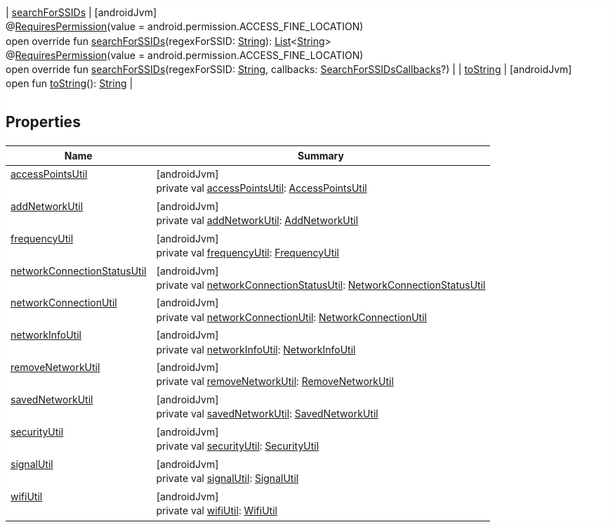 | [searchForSSIDs](search-for-s-s-i-ds.md) | [androidJvm]<br>@[RequiresPermission](https://developer.android.com/reference/kotlin/androidx/annotation/RequiresPermission.html)(value = android.permission.ACCESS_FINE_LOCATION)<br>open override fun [searchForSSIDs](search-for-s-s-i-ds.md)(regexForSSID: [String](https://kotlinlang.org/api/latest/jvm/stdlib/kotlin/-string/index.html)): [List](https://kotlinlang.org/api/latest/jvm/stdlib/kotlin.collections/-list/index.html)<[String](https://kotlinlang.org/api/latest/jvm/stdlib/kotlin/-string/index.html)><br>@[RequiresPermission](https://developer.android.com/reference/kotlin/androidx/annotation/RequiresPermission.html)(value = android.permission.ACCESS_FINE_LOCATION)<br>open override fun [searchForSSIDs](search-for-s-s-i-ds.md)(regexForSSID: [String](https://kotlinlang.org/api/latest/jvm/stdlib/kotlin/-string/index.html), callbacks: [SearchForSSIDsCallbacks](../../com.isupatches.android.wisefy.callbacks/-search-for-s-s-i-ds-callbacks/index.md)?) |
| [toString](../../com.isupatches.android.wisefy.wifi.delegates/-legacy-wifi-delegate/index.md#1616463040%2FFunctions%2F1622544596) | [androidJvm]<br>open fun [toString](../../com.isupatches.android.wisefy.wifi.delegates/-legacy-wifi-delegate/index.md#1616463040%2FFunctions%2F1622544596)(): [String](https://kotlinlang.org/api/latest/jvm/stdlib/kotlin/-string/index.html) |

## Properties

| Name | Summary |
|---|---|
| [accessPointsUtil](access-points-util.md) | [androidJvm]<br>private val [accessPointsUtil](access-points-util.md): [AccessPointsUtil](../../com.isupatches.android.wisefy.accesspoints/-access-points-util/index.md) |
| [addNetworkUtil](add-network-util.md) | [androidJvm]<br>private val [addNetworkUtil](add-network-util.md): [AddNetworkUtil](../../com.isupatches.android.wisefy.addnetwork/-add-network-util/index.md) |
| [frequencyUtil](frequency-util.md) | [androidJvm]<br>private val [frequencyUtil](frequency-util.md): [FrequencyUtil](../../com.isupatches.android.wisefy.frequency/-frequency-util/index.md) |
| [networkConnectionStatusUtil](network-connection-status-util.md) | [androidJvm]<br>private val [networkConnectionStatusUtil](network-connection-status-util.md): [NetworkConnectionStatusUtil](../../com.isupatches.android.wisefy.networkconnectionstatus/-network-connection-status-util/index.md) |
| [networkConnectionUtil](network-connection-util.md) | [androidJvm]<br>private val [networkConnectionUtil](network-connection-util.md): [NetworkConnectionUtil](../../com.isupatches.android.wisefy.networkconnection/-network-connection-util/index.md) |
| [networkInfoUtil](network-info-util.md) | [androidJvm]<br>private val [networkInfoUtil](network-info-util.md): [NetworkInfoUtil](../../com.isupatches.android.wisefy.networkinfo/-network-info-util/index.md) |
| [removeNetworkUtil](remove-network-util.md) | [androidJvm]<br>private val [removeNetworkUtil](remove-network-util.md): [RemoveNetworkUtil](../../com.isupatches.android.wisefy.removenetwork/-remove-network-util/index.md) |
| [savedNetworkUtil](saved-network-util.md) | [androidJvm]<br>private val [savedNetworkUtil](saved-network-util.md): [SavedNetworkUtil](../../com.isupatches.android.wisefy.savednetworks/-saved-network-util/index.md) |
| [securityUtil](security-util.md) | [androidJvm]<br>private val [securityUtil](security-util.md): [SecurityUtil](../../com.isupatches.android.wisefy.security/-security-util/index.md) |
| [signalUtil](signal-util.md) | [androidJvm]<br>private val [signalUtil](signal-util.md): [SignalUtil](../../com.isupatches.android.wisefy.signal/-signal-util/index.md) |
| [wifiUtil](wifi-util.md) | [androidJvm]<br>private val [wifiUtil](wifi-util.md): [WifiUtil](../../com.isupatches.android.wisefy.wifi/-wifi-util/index.md) |
